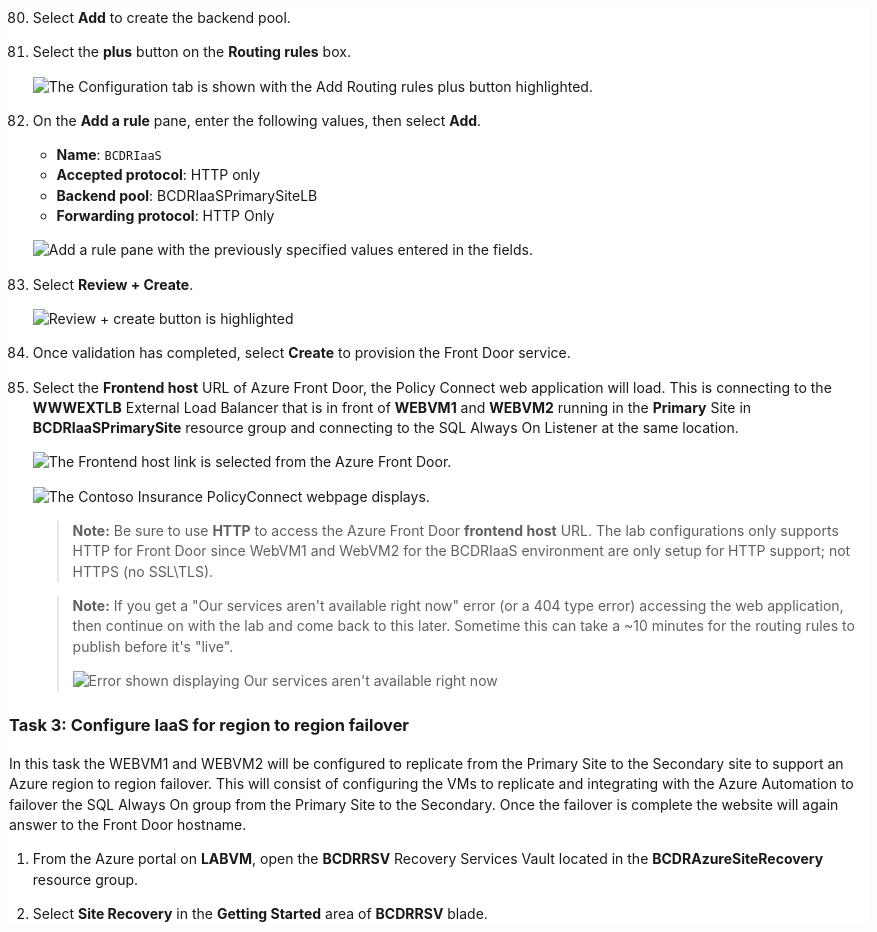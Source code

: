 80. Select **Add** to create the backend pool.

81. Select the **plus** button on the **Routing rules** box.

    ![The Configuration tab is shown with the Add Routing rules plus button highlighted.](images/Hands-onlabstep-bystep-Businesscontinuityanddisasterrecoveryimages/media/image213-f.png "The Configuration tab is shown with the Add Routing rules button highlighted.")

82. On the **Add a rule** pane, enter the following values, then select **Add**.

    - **Name**: `BCDRIaaS`
    - **Accepted protocol**: HTTP only
    - **Backend pool**: BCDRIaaSPrimarySiteLB
    - **Forwarding protocol**: HTTP Only

    ![Add a rule pane with the previously specified values entered in the fields.](images/Hands-onlabstep-bystep-Businesscontinuityanddisasterrecoveryimages/media/image213-g.png "Add a rule pane")

83. Select **Review + Create**.

    ![Review + create button is highlighted](images/Hands-onlabstep-bystep-Businesscontinuityanddisasterrecoveryimages/media/image213-h.png "Review + create button is highlighted")

84. Once validation has completed, select **Create** to provision the Front Door service.

85. Select the **Frontend host** URL of Azure Front Door, the Policy Connect web application will load. This is connecting to the **WWWEXTLB** External Load Balancer that is in front of **WEBVM1** and **WEBVM2** running in the **Primary** Site in **BCDRIaaSPrimarySite** resource group and connecting to the SQL Always On Listener at the same location.

    ![The Frontend host link is selected from the Azure Front Door.](images/Hands-onlabstep-bystep-Businesscontinuityanddisasterrecoveryimages/media/image223.png "Frontend host link")

    ![The Contoso Insurance PolicyConnect webpage displays.](images/Hands-onlabstep-bystep-Businesscontinuityanddisasterrecoveryimages/media/image224.png "Contoso Insurance PolicyConnect webpage ")

    > **Note:** Be sure to use **HTTP** to access the Azure Front Door **frontend host** URL. The lab configurations only supports HTTP for Front Door since WebVM1 and WebVM2 for the BCDRIaaS environment are only setup for HTTP support; not HTTPS (no SSL\TLS).

    > **Note:** If you get a "Our services aren't available right now" error (or a 404 type error) accessing the web application, then continue on with the lab and come back to this later. Sometime this can take a ~10 minutes for the routing rules to publish before it's "live".
    >
    > ![Error shown displaying Our services aren't available right now](images/Hands-onlabstep-bystep-Businesscontinuityanddisasterrecoveryimages/media/image224-b.png "Error shown displaying Our services aren't available right now")

### Task 3: Configure IaaS for region to region failover

In this task the WEBVM1 and WEBVM2 will be configured to replicate from the Primary Site to the Secondary site to support an Azure region to region failover. This will consist of configuring the VMs to replicate and integrating with the Azure Automation to failover the SQL Always On group from the Primary Site to the Secondary. Once the failover is complete the website will again answer to the Front Door hostname.

1. From the Azure portal on **LABVM**, open the **BCDRRSV** Recovery Services Vault located in the **BCDRAzureSiteRecovery** resource group.

2. Select **Site Recovery** in the **Getting Started** area of **BCDRRSV** blade.
